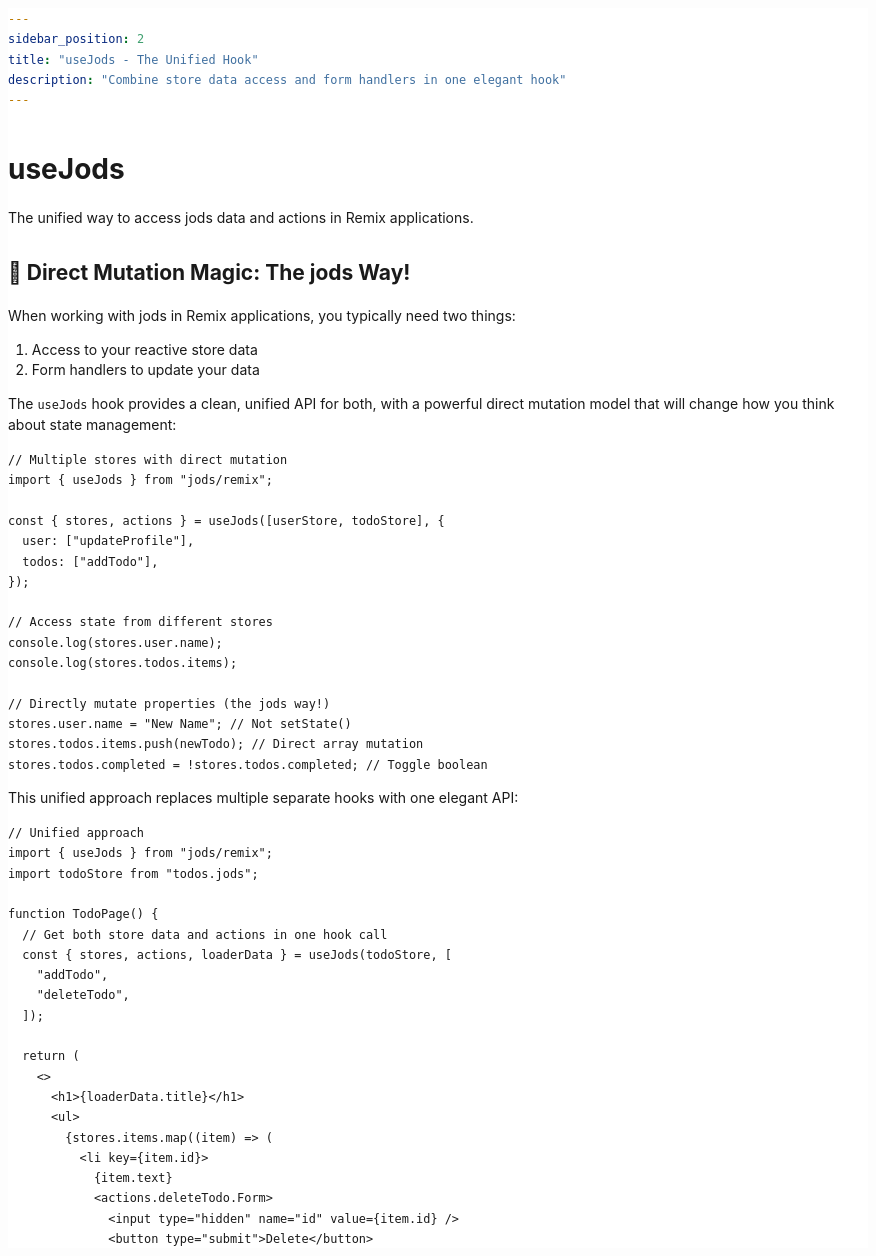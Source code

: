 ```yaml
---
sidebar_position: 2
title: "useJods - The Unified Hook"
description: "Combine store data access and form handlers in one elegant hook"
---
```


# useJods

The unified way to access jods data and actions in Remix applications.

## 🤯 Direct Mutation Magic: The jods Way!

When working with jods in Remix applications, you typically need two things:

1. Access to your reactive store data
2. Form handlers to update your data

The `useJods` hook provides a clean, unified API for both, with a powerful direct mutation model that will change how you think about state management:

```tsx
// Multiple stores with direct mutation
import { useJods } from "jods/remix";

const { stores, actions } = useJods([userStore, todoStore], {
  user: ["updateProfile"],
  todos: ["addTodo"],
});

// Access state from different stores
console.log(stores.user.name);
console.log(stores.todos.items);

// Directly mutate properties (the jods way!)
stores.user.name = "New Name"; // Not setState()
stores.todos.items.push(newTodo); // Direct array mutation
stores.todos.completed = !stores.todos.completed; // Toggle boolean
```

This unified approach replaces multiple separate hooks with one elegant API:

```tsx
// Unified approach
import { useJods } from "jods/remix";
import todoStore from "todos.jods";

function TodoPage() {
  // Get both store data and actions in one hook call
  const { stores, actions, loaderData } = useJods(todoStore, [
    "addTodo",
    "deleteTodo",
  ]);

  return (
    <>
      <h1>{loaderData.title}</h1>
      <ul>
        {stores.items.map((item) => (
          <li key={item.id}>
            {item.text}
            <actions.deleteTodo.Form>
              <input type="hidden" name="id" value={item.id} />
              <button type="submit">Delete</button>
```